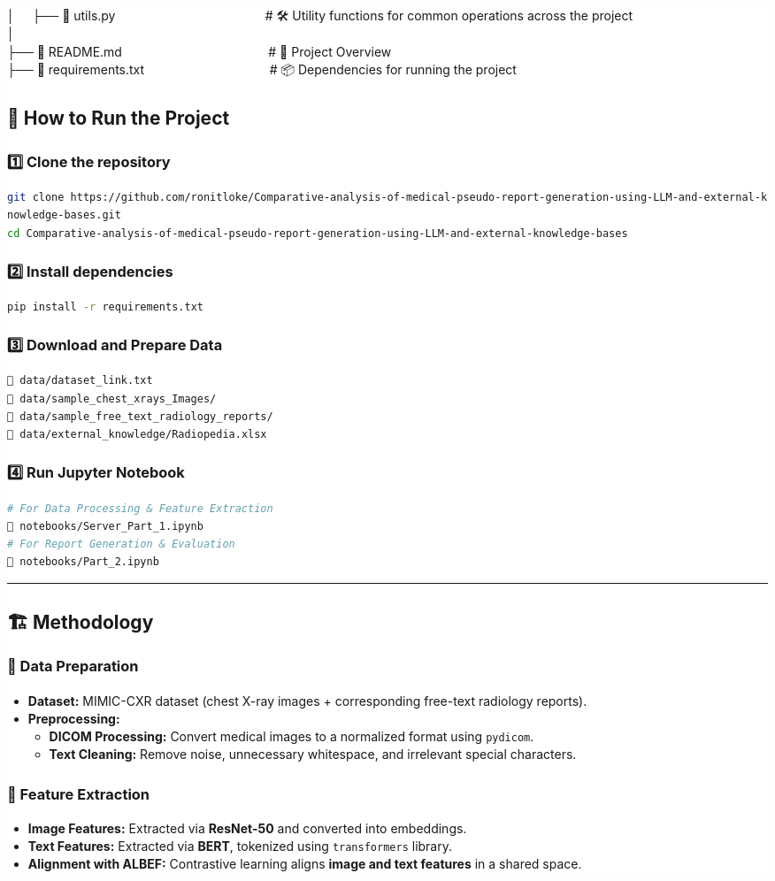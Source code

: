 │   &nbsp;&nbsp;&nbsp;&nbsp;├── 📝 utils.py                    &nbsp;&nbsp;&nbsp;&nbsp;&nbsp;&nbsp;&nbsp;&nbsp;&nbsp;&nbsp;&nbsp;&nbsp;&nbsp;&nbsp;&nbsp;&nbsp;&nbsp;&nbsp;&nbsp;&nbsp;&nbsp;&nbsp;&nbsp;&nbsp;&nbsp;&nbsp;&nbsp;&nbsp;&nbsp;&nbsp;&nbsp;&nbsp;&nbsp;&nbsp;&nbsp;&nbsp;&nbsp;&nbsp;&nbsp;&nbsp;&nbsp;&nbsp;# 🛠️ Utility functions for common operations across the project  
│  
├── 📄 README.md                         &nbsp;&nbsp;&nbsp;&nbsp;&nbsp;&nbsp;&nbsp;&nbsp;&nbsp;&nbsp;&nbsp;&nbsp;&nbsp;&nbsp;&nbsp;&nbsp;&nbsp;&nbsp;&nbsp;&nbsp;&nbsp;&nbsp;&nbsp;&nbsp;&nbsp;&nbsp;&nbsp;&nbsp;&nbsp;&nbsp;&nbsp;&nbsp;&nbsp;&nbsp;&nbsp;&nbsp;&nbsp;&nbsp;&nbsp;&nbsp;&nbsp;# 📖 Project Overview  
├── 📄 requirements.txt                  &nbsp;&nbsp;&nbsp;&nbsp;&nbsp;&nbsp;&nbsp;&nbsp;&nbsp;&nbsp;&nbsp;&nbsp;&nbsp;&nbsp;&nbsp;&nbsp;&nbsp;&nbsp;&nbsp;&nbsp;&nbsp;&nbsp;&nbsp;&nbsp;&nbsp;&nbsp;&nbsp;&nbsp;&nbsp;&nbsp;&nbsp;&nbsp;&nbsp;&nbsp;&nbsp;# 📦 Dependencies for running the project  

## 🚀 How to Run the Project
### 1️⃣ Clone the repository
```bash
git clone https://github.com/ronitloke/Comparative-analysis-of-medical-pseudo-report-generation-using-LLM-and-external-knowledge-bases.git
cd Comparative-analysis-of-medical-pseudo-report-generation-using-LLM-and-external-knowledge-bases
```
### 2️⃣ Install dependencies
```bash
pip install -r requirements.txt
```
### 3️⃣ Download and Prepare Data
```bash
📄 data/dataset_link.txt
📂 data/sample_chest_xrays_Images/
📂 data/sample_free_text_radiology_reports/
📂 data/external_knowledge/Radiopedia.xlsx
```
### 4️⃣ Run Jupyter Notebook
```bash
# For Data Processing & Feature Extraction
📄 notebooks/Server_Part_1.ipynb
# For Report Generation & Evaluation
📄 notebooks/Part_2.ipynb
```

---

## 🏗 Methodology
### 🔹 Data Preparation
- **Dataset:** MIMIC-CXR dataset (chest X-ray images + corresponding free-text radiology reports).
- **Preprocessing:**  
  - **DICOM Processing:** Convert medical images to a normalized format using `pydicom`.
  - **Text Cleaning:** Remove noise, unnecessary whitespace, and irrelevant special characters.

### 🔹 Feature Extraction
- **Image Features:** Extracted via **ResNet-50** and converted into embeddings.
- **Text Features:** Extracted via **BERT**, tokenized using `transformers` library.
- **Alignment with ALBEF:** Contrastive learning aligns **image and text features** in a shared space.
